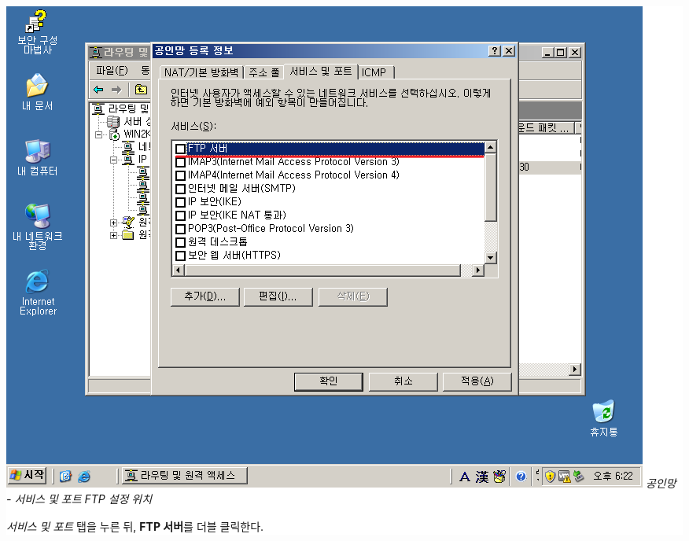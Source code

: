 ![공인망 - 서비스 및 포트 FTP 설정 위치](/assets/img/2024-04-09/70.png)
_공인망 - 서비스 및 포트 FTP 설정 위치_

*서비스 및 포트* 탭을 누른 뒤, **FTP 서버**를 더블 클릭한다.
